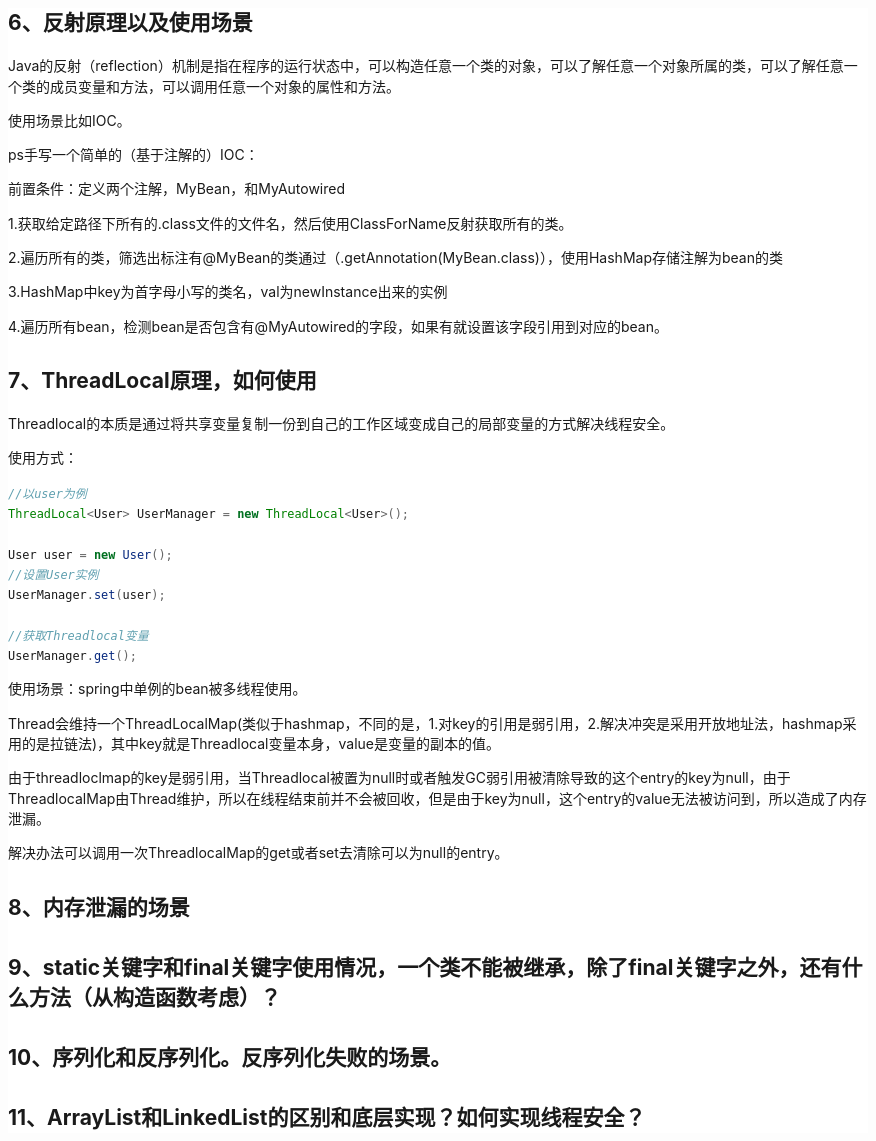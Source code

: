 ## 6、反射原理以及使用场景 

Java的反射（reflection）机制是指在程序的运行状态中，可以构造任意一个类的对象，可以了解任意一个对象所属的类，可以了解任意一个类的成员变量和方法，可以调用任意一个对象的属性和方法。

使用场景比如IOC。

ps手写一个简单的（基于注解的）IOC：

前置条件：定义两个注解，MyBean，和MyAutowired

1.获取给定路径下所有的.class文件的文件名，然后使用ClassForName反射获取所有的类。

2.遍历所有的类，筛选出标注有@MyBean的类通过（.getAnnotation(MyBean.class)），使用HashMap存储注解为bean的类

3.HashMap中key为首字母小写的类名，val为newInstance出来的实例

4.遍历所有bean，检测bean是否包含有@MyAutowired的字段，如果有就设置该字段引用到对应的bean。

## 7、ThreadLocal原理，如何使用

Threadlocal的本质是通过将共享变量复制一份到自己的工作区域变成自己的局部变量的方式解决线程安全。

使用方式：

```java
//以user为例
ThreadLocal<User> UserManager = new ThreadLocal<User>();

User user = new User();
//设置User实例
UserManager.set(user);

//获取Threadlocal变量
UserManager.get();
```

使用场景：spring中单例的bean被多线程使用。

Thread会维持一个ThreadLocalMap(类似于hashmap，不同的是，1.对key的引用是弱引用，2.解决冲突是采用开放地址法，hashmap采用的是拉链法)，其中key就是Threadlocal变量本身，value是变量的副本的值。

由于threadloclmap的key是弱引用，当Threadlocal被置为null时或者触发GC弱引用被清除导致的这个entry的key为null，由于ThreadlocalMap由Thread维护，所以在线程结束前并不会被回收，但是由于key为null，这个entry的value无法被访问到，所以造成了内存泄漏。

解决办法可以调用一次ThreadlocalMap的get或者set去清除可以为null的entry。

## 8、内存泄漏的场景 

## 9、static关键字和final关键字使用情况，一个类不能被继承，除了final关键字之外，还有什么方法（从构造函数考虑）？



## 10、序列化和反序列化。反序列化失败的场景。 

## 11、ArrayList和LinkedList的区别和底层实现？如何实现线程安全？ 
